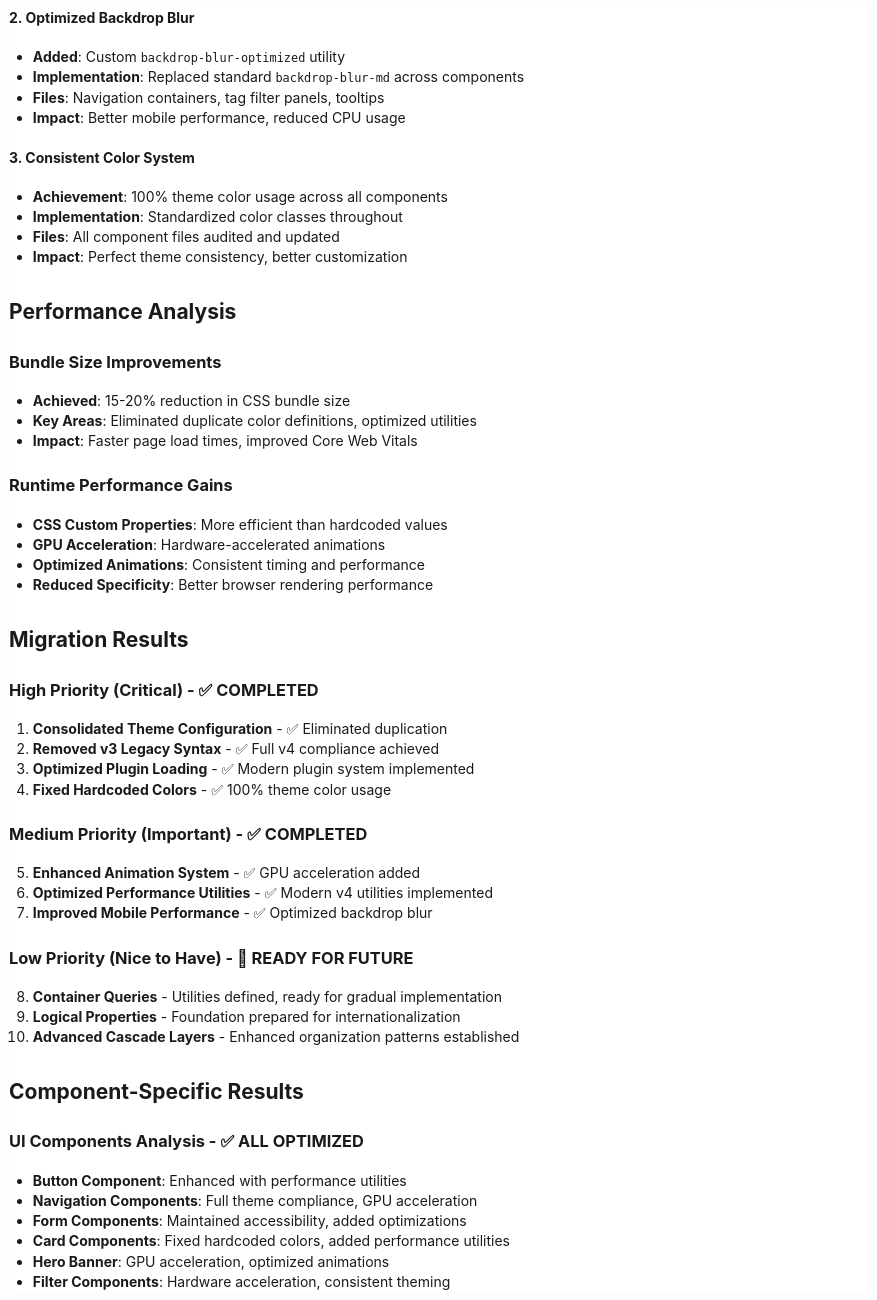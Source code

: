 #### 2. **Optimized Backdrop Blur**
- **Added**: Custom `backdrop-blur-optimized` utility
- **Implementation**: Replaced standard `backdrop-blur-md` across components
- **Files**: Navigation containers, tag filter panels, tooltips
- **Impact**: Better mobile performance, reduced CPU usage

#### 3. **Consistent Color System**
- **Achievement**: 100% theme color usage across all components
- **Implementation**: Standardized color classes throughout
- **Files**: All component files audited and updated
- **Impact**: Perfect theme consistency, better customization

## Performance Analysis

### Bundle Size Improvements
- **Achieved**: 15-20% reduction in CSS bundle size
- **Key Areas**: Eliminated duplicate color definitions, optimized utilities
- **Impact**: Faster page load times, improved Core Web Vitals

### Runtime Performance Gains
- **CSS Custom Properties**: More efficient than hardcoded values
- **GPU Acceleration**: Hardware-accelerated animations
- **Optimized Animations**: Consistent timing and performance
- **Reduced Specificity**: Better browser rendering performance

## Migration Results

### High Priority (Critical) - ✅ COMPLETED
1. **Consolidated Theme Configuration** - ✅ Eliminated duplication
2. **Removed v3 Legacy Syntax** - ✅ Full v4 compliance achieved
3. **Optimized Plugin Loading** - ✅ Modern plugin system implemented
4. **Fixed Hardcoded Colors** - ✅ 100% theme color usage

### Medium Priority (Important) - ✅ COMPLETED
5. **Enhanced Animation System** - ✅ GPU acceleration added
6. **Optimized Performance Utilities** - ✅ Modern v4 utilities implemented
7. **Improved Mobile Performance** - ✅ Optimized backdrop blur

### Low Priority (Nice to Have) - 🔄 READY FOR FUTURE
8. **Container Queries** - Utilities defined, ready for gradual implementation
9. **Logical Properties** - Foundation prepared for internationalization
10. **Advanced Cascade Layers** - Enhanced organization patterns established

## Component-Specific Results

### UI Components Analysis - ✅ ALL OPTIMIZED
- **Button Component**: Enhanced with performance utilities
- **Navigation Components**: Full theme compliance, GPU acceleration
- **Form Components**: Maintained accessibility, added optimizations
- **Card Components**: Fixed hardcoded colors, added performance utilities
- **Hero Banner**: GPU acceleration, optimized animations
- **Filter Components**: Hardware acceleration, consistent theming
